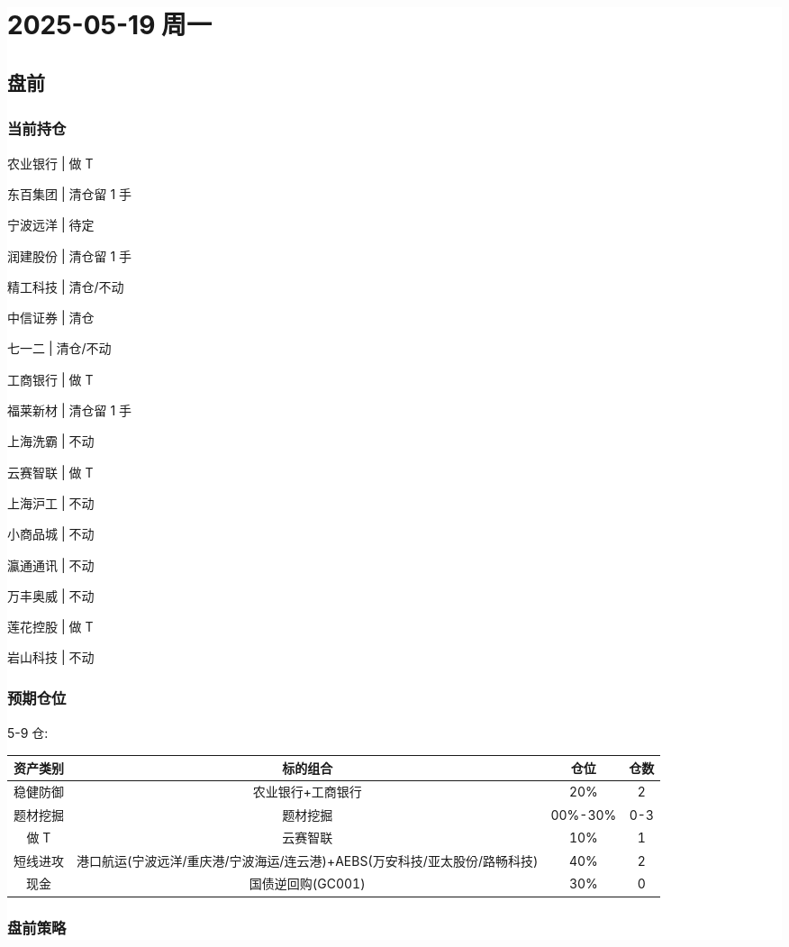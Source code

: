 # 2025-05-19 周一

## 盘前

### 当前持仓

农业银行 | 做 T

东百集团 | 清仓留 1 手

宁波远洋 | 待定

润建股份 | 清仓留 1 手

精工科技 | 清仓/不动

中信证券 | 清仓

七一二 | 清仓/不动

工商银行 | 做 T

福莱新材 | 清仓留 1 手

上海洗霸 | 不动

云赛智联 | 做 T

上海沪工 | 不动

小商品城 | 不动

瀛通通讯 | 不动

万丰奥威 | 不动

莲花控股 | 做 T

岩山科技 | 不动

### 预期仓位

5-9 仓:

| 资产类别 |                                  标的组合                                  |  仓位   | 仓数 |
| :------: | :------------------------------------------------------------------------: | :-----: | :--: |
| 稳健防御 |                             农业银行+工商银行                              |   20%   |  2   |
| 题材挖掘 |                                  题材挖掘                                  | 00%-30% | 0-3  |
|   做 T   |                                  云赛智联                                  |   10%   |  1   |
| 短线进攻 | 港口航运(宁波远洋/重庆港/宁波海运/连云港)+AEBS(万安科技/亚太股份/路畅科技) |   40%   |  2   |
|   现金   |                             国债逆回购(GC001)                              |   30%   |  0   |

### 盘前策略
